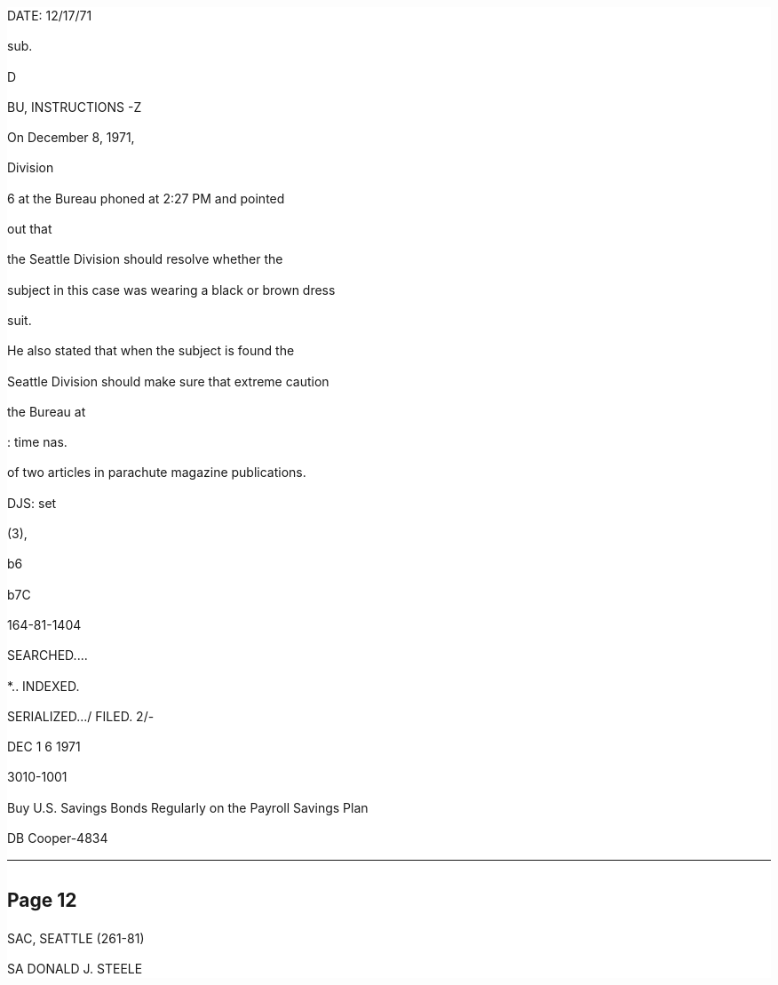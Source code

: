 DATE: 12/17/71

sub.

D

BU, INSTRUCTIONS -Z

On December 8, 1971,

Division

6 at the Bureau phoned at 2:27 PM and pointed

out that

the Seattle Division should resolve whether the

subject in this case was wearing a black or brown dress

suit.

He also stated that when the subject is found the

Seattle Division should make sure that extreme caution

the Bureau at

: time nas.

of two articles in parachute magazine publications.

DJS: set

(3),

b6

b7C

164-81-1404

SEARCHED....

*.. INDEXED.

SERIALIZED.../ FILED. 2/-

DEC 1 6 1971

3010-1001

Buy U.S. Savings Bonds Regularly on the Payroll Savings Plan

DB Cooper-4834

---

## Page 12

SAC, SEATTLE (261-81)

SA DONALD J. STEELE
